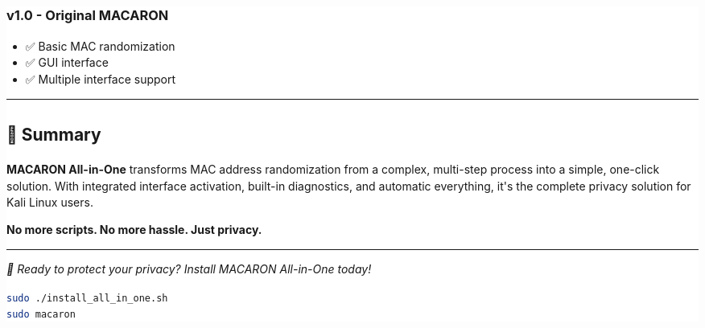 ### v1.0 - Original MACARON
- ✅ Basic MAC randomization
- ✅ GUI interface
- ✅ Multiple interface support

---

## 🎯 Summary

**MACARON All-in-One** transforms MAC address randomization from a complex, multi-step process into a simple, one-click solution. With integrated interface activation, built-in diagnostics, and automatic everything, it's the complete privacy solution for Kali Linux users.

**No more scripts. No more hassle. Just privacy.**

---

*🔧 Ready to protect your privacy? Install MACARON All-in-One today!*

```bash
sudo ./install_all_in_one.sh
sudo macaron
``` 